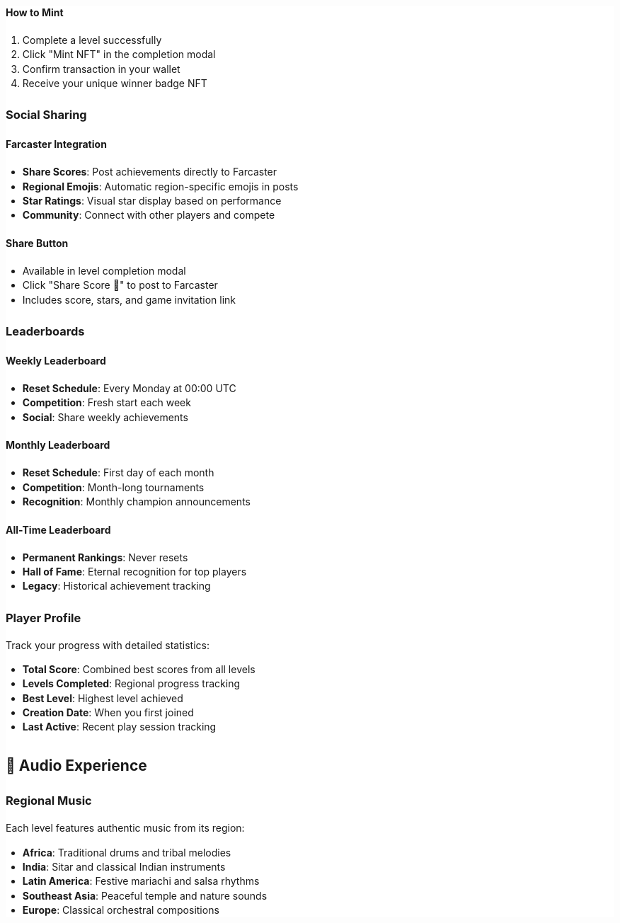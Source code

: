 #### How to Mint
1. Complete a level successfully
2. Click "Mint NFT" in the completion modal
3. Confirm transaction in your wallet
4. Receive your unique winner badge NFT

### Social Sharing

#### Farcaster Integration
- **Share Scores**: Post achievements directly to Farcaster
- **Regional Emojis**: Automatic region-specific emojis in posts
- **Star Ratings**: Visual star display based on performance
- **Community**: Connect with other players and compete

#### Share Button
- Available in level completion modal
- Click "Share Score 🚀" to post to Farcaster
- Includes score, stars, and game invitation link

### Leaderboards

#### Weekly Leaderboard
- **Reset Schedule**: Every Monday at 00:00 UTC
- **Competition**: Fresh start each week
- **Social**: Share weekly achievements

#### Monthly Leaderboard
- **Reset Schedule**: First day of each month
- **Competition**: Month-long tournaments
- **Recognition**: Monthly champion announcements

#### All-Time Leaderboard
- **Permanent Rankings**: Never resets
- **Hall of Fame**: Eternal recognition for top players
- **Legacy**: Historical achievement tracking

### Player Profile
Track your progress with detailed statistics:
- **Total Score**: Combined best scores from all levels
- **Levels Completed**: Regional progress tracking
- **Best Level**: Highest level achieved
- **Creation Date**: When you first joined
- **Last Active**: Recent play session tracking

## 🎵 Audio Experience

### Regional Music
Each level features authentic music from its region:
- **Africa**: Traditional drums and tribal melodies
- **India**: Sitar and classical Indian instruments
- **Latin America**: Festive mariachi and salsa rhythms
- **Southeast Asia**: Peaceful temple and nature sounds
- **Europe**: Classical orchestral compositions
